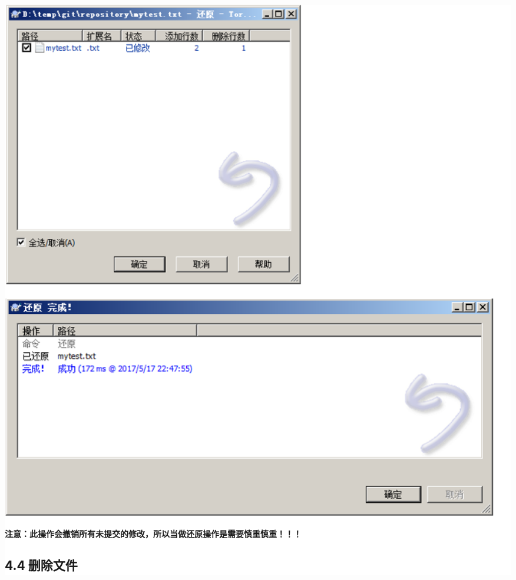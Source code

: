 ![image-20210303234239868](../../../图片/image-20210303234239868.png)

![image-20210303234254387](../../../图片/image-20210303234254387.png)

**注意：此操作会撤销所有未提交的修改，所以当做还原操作是需要慎重慎重！！！**

## 4.4  删除文件
